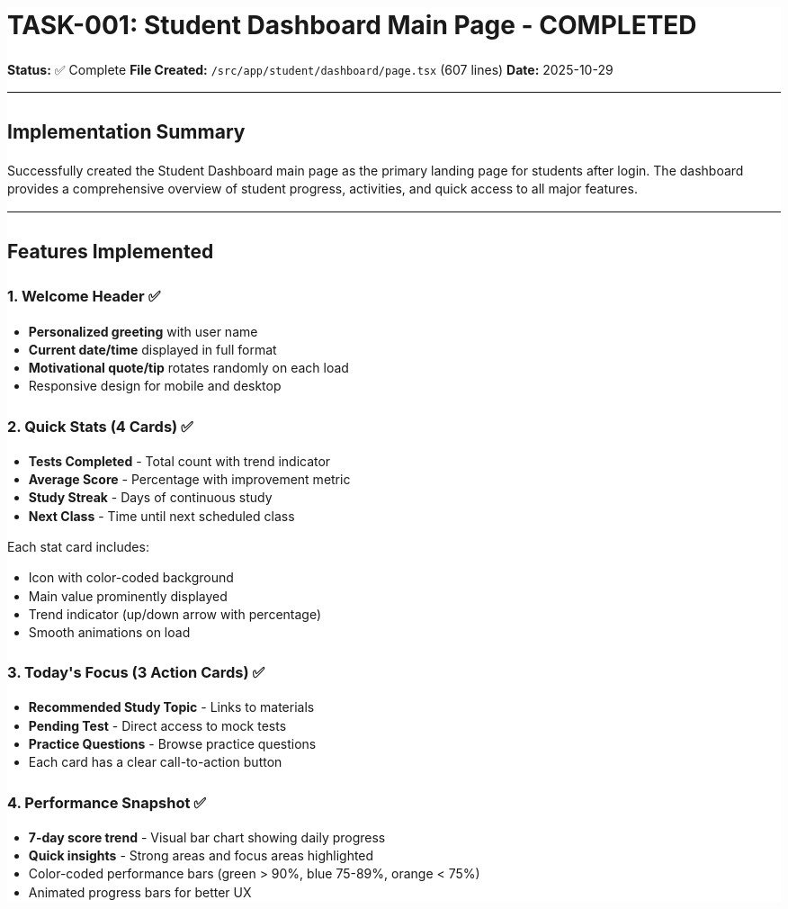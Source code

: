 # TASK-001: Student Dashboard Main Page - COMPLETED

**Status:** ✅ Complete
**File Created:** `/src/app/student/dashboard/page.tsx` (607 lines)
**Date:** 2025-10-29

---

## Implementation Summary

Successfully created the Student Dashboard main page as the primary landing page for students after login. The dashboard provides a comprehensive overview of student progress, activities, and quick access to all major features.

---

## Features Implemented

### 1. Welcome Header ✅

- **Personalized greeting** with user name
- **Current date/time** displayed in full format
- **Motivational quote/tip** rotates randomly on each load
- Responsive design for mobile and desktop

### 2. Quick Stats (4 Cards) ✅

- **Tests Completed** - Total count with trend indicator
- **Average Score** - Percentage with improvement metric
- **Study Streak** - Days of continuous study
- **Next Class** - Time until next scheduled class

Each stat card includes:

- Icon with color-coded background
- Main value prominently displayed
- Trend indicator (up/down arrow with percentage)
- Smooth animations on load

### 3. Today's Focus (3 Action Cards) ✅

- **Recommended Study Topic** - Links to materials
- **Pending Test** - Direct access to mock tests
- **Practice Questions** - Browse practice questions
- Each card has a clear call-to-action button

### 4. Performance Snapshot ✅

- **7-day score trend** - Visual bar chart showing daily progress
- **Quick insights** - Strong areas and focus areas highlighted
- Color-coded performance bars (green > 90%, blue 75-89%, orange < 75%)
- Animated progress bars for better UX
